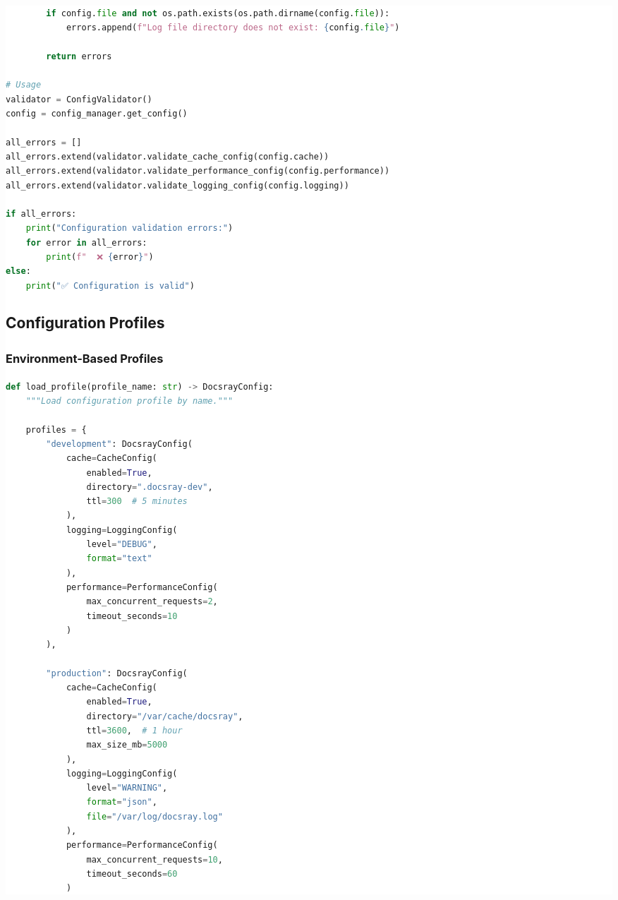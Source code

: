 ```python
        if config.file and not os.path.exists(os.path.dirname(config.file)):
            errors.append(f"Log file directory does not exist: {config.file}")
        
        return errors

# Usage
validator = ConfigValidator()
config = config_manager.get_config()

all_errors = []
all_errors.extend(validator.validate_cache_config(config.cache))
all_errors.extend(validator.validate_performance_config(config.performance))
all_errors.extend(validator.validate_logging_config(config.logging))

if all_errors:
    print("Configuration validation errors:")
    for error in all_errors:
        print(f"  ❌ {error}")
else:
    print("✅ Configuration is valid")
```

## Configuration Profiles

### Environment-Based Profiles

```python
def load_profile(profile_name: str) -> DocsrayConfig:
    """Load configuration profile by name."""
    
    profiles = {
        "development": DocsrayConfig(
            cache=CacheConfig(
                enabled=True,
                directory=".docsray-dev",
                ttl=300  # 5 minutes
            ),
            logging=LoggingConfig(
                level="DEBUG",
                format="text"
            ),
            performance=PerformanceConfig(
                max_concurrent_requests=2,
                timeout_seconds=10
            )
        ),
        
        "production": DocsrayConfig(
            cache=CacheConfig(
                enabled=True,
                directory="/var/cache/docsray",
                ttl=3600,  # 1 hour
                max_size_mb=5000
            ),
            logging=LoggingConfig(
                level="WARNING",
                format="json",
                file="/var/log/docsray.log"
            ),
            performance=PerformanceConfig(
                max_concurrent_requests=10,
                timeout_seconds=60
            )
```